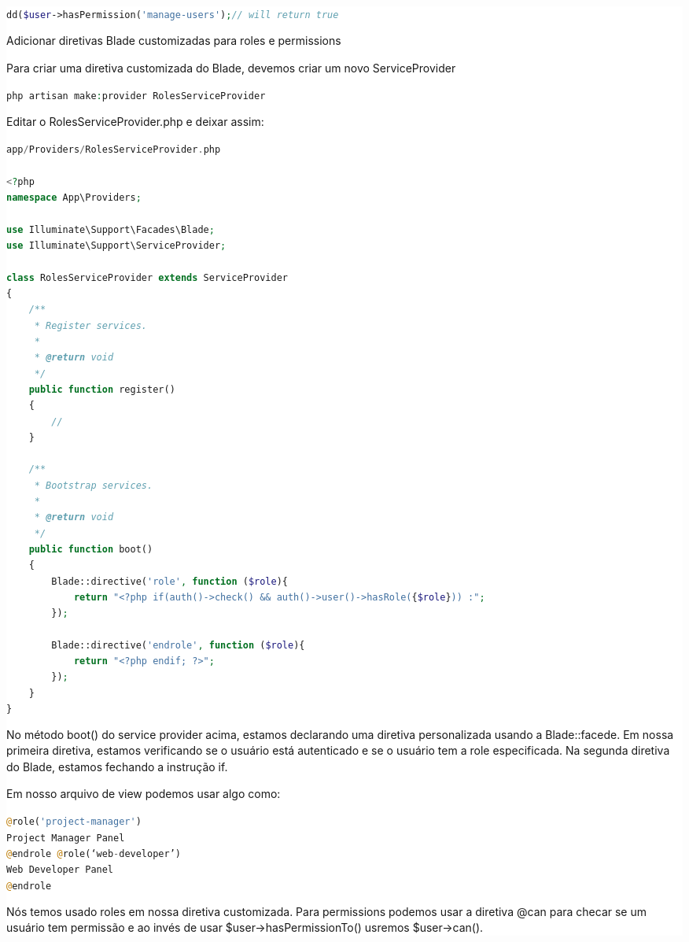 ```php
dd($user->hasPermission('manage-users');// will return true
```
Adicionar diretivas Blade customizadas para roles e permissions

Para criar uma diretiva customizada do Blade, devemos criar um novo ServiceProvider
```php
php artisan make:provider RolesServiceProvider
```
Editar o RolesServiceProvider.php e deixar assim:
```php
app/Providers/RolesServiceProvider.php

<?php
namespace App\Providers;

use Illuminate\Support\Facades\Blade;
use Illuminate\Support\ServiceProvider;

class RolesServiceProvider extends ServiceProvider
{
    /**
     * Register services.
     *
     * @return void
     */
    public function register()
    {
        //
    }

    /**
     * Bootstrap services.
     *
     * @return void
     */
    public function boot()
    {
        Blade::directive('role', function ($role){
            return "<?php if(auth()->check() && auth()->user()->hasRole({$role})) :";
        });

        Blade::directive('endrole', function ($role){
            return "<?php endif; ?>";
        });
    }
}
```
No método boot() do service provider acima, estamos declarando uma diretiva personalizada usando a Blade::facede. Em nossa primeira diretiva, estamos verificando se o usuário está autenticado e se o usuário tem a role especificada. Na segunda diretiva do Blade, estamos fechando a instrução if.

Em nosso arquivo de view podemos usar algo como:
```php
@role('project-manager')
Project Manager Panel
@endrole @role(‘web-developer’)
Web Developer Panel
@endrole
```
Nós temos usado roles em nossa diretiva customizada. Para permissions podemos usar a diretiva
@can para checar se um usuário tem permissão e ao invés de usar 
$user->hasPermissionTo() usremos $user->can().
